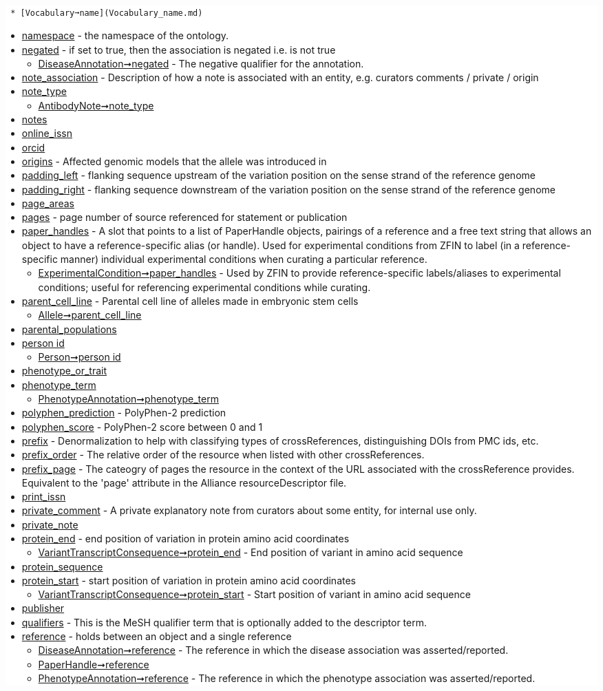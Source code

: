      * [Vocabulary➞name](Vocabulary_name.md)
 * [namespace](namespace.md) - the namespace of the ontology.
 * [negated](negated.md) - if set to true, then the association is negated i.e. is not true
     * [DiseaseAnnotation➞negated](DiseaseAnnotation_negated.md) - The negative qualifier for the annotation.
 * [note_association](note_association.md) - Description of how a note is associated with an entity, e.g. curators comments / private / origin
 * [note_type](note_type.md)
     * [AntibodyNote➞note_type](AntibodyNote_note_type.md)
 * [notes](notes.md)
 * [online_issn](online_issn.md)
 * [orcid](orcid.md)
 * [origins](origins.md) - Affected genomic models that the allele was introduced in
 * [padding_left](padding_left.md) - flanking sequence upstream of the variation position on the sense strand of the reference genome
 * [padding_right](padding_right.md) - flanking sequence downstream of the variation position on the sense strand of the reference genome
 * [page_areas](page_areas.md)
 * [pages](pages.md) - page number of source referenced for statement or publication
 * [paper_handles](paper_handles.md) - A slot that points to a list of PaperHandle objects, pairings of a reference and a free text string that allows an object to have a reference-specific alias (or handle). Used for experimental conditions from ZFIN to label (in a reference-specific manner) individual experimental conditions when curating a particular reference.
     * [ExperimentalCondition➞paper_handles](ExperimentalCondition_paper_handles.md) - Used by ZFIN to provide reference-specific labels/aliases to experimental conditions; useful for referencing experimental conditions while curating.
 * [parent_cell_line](parent_cell_line.md) - Parental cell line of alleles made in embryonic stem cells
     * [Allele➞parent_cell_line](Allele_parent_cell_line.md)
 * [parental_populations](parental_populations.md)
 * [person id](person_id.md)
     * [Person➞person id](Person_person_id.md)
 * [phenotype_or_trait](phenotype_or_trait.md)
 * [phenotype_term](phenotype_term.md)
     * [PhenotypeAnnotation➞phenotype_term](PhenotypeAnnotation_phenotype_term.md)
 * [polyphen_prediction](polyphen_prediction.md) - PolyPhen-2 prediction
 * [polyphen_score](polyphen_score.md) - PolyPhen-2 score between 0 and 1
 * [prefix](prefix.md) - Denormalization to help with classifying types of crossReferences, distinguishing DOIs from PMC ids, etc.
 * [prefix_order](prefix_order.md) - The relative order of the resource when listed with other crossReferences.
 * [prefix_page](prefix_page.md) - The cateogry of pages the resource in the context of the URL associated with the crossReference provides.  Equivalent to the 'page' attribute in the Alliance resourceDescriptor file.
 * [print_issn](print_issn.md)
 * [private_comment](private_comment.md) - A private explanatory note from curators about some entity, for internal use only.
 * [private_note](private_note.md)
 * [protein_end](protein_end.md) - end position of variation in protein amino acid coordinates
     * [VariantTranscriptConsequence➞protein_end](VariantTranscriptConsequence_protein_end.md) - End position of variant in amino acid sequence
 * [protein_sequence](protein_sequence.md)
 * [protein_start](protein_start.md) - start position of variation in protein amino acid coordinates
     * [VariantTranscriptConsequence➞protein_start](VariantTranscriptConsequence_protein_start.md) - Start position of variant in amino acid sequence
 * [publisher](publisher.md)
 * [qualifiers](qualifiers.md) - This is the MeSH qualifier term that is optionally added to the descriptor term.
 * [reference](reference.md) - holds between an object and a single reference
     * [DiseaseAnnotation➞reference](DiseaseAnnotation_reference.md) - The reference in which the disease association was asserted/reported.
     * [PaperHandle➞reference](PaperHandle_reference.md)
     * [PhenotypeAnnotation➞reference](PhenotypeAnnotation_reference.md) - The reference in which the phenotype association was asserted/reported.